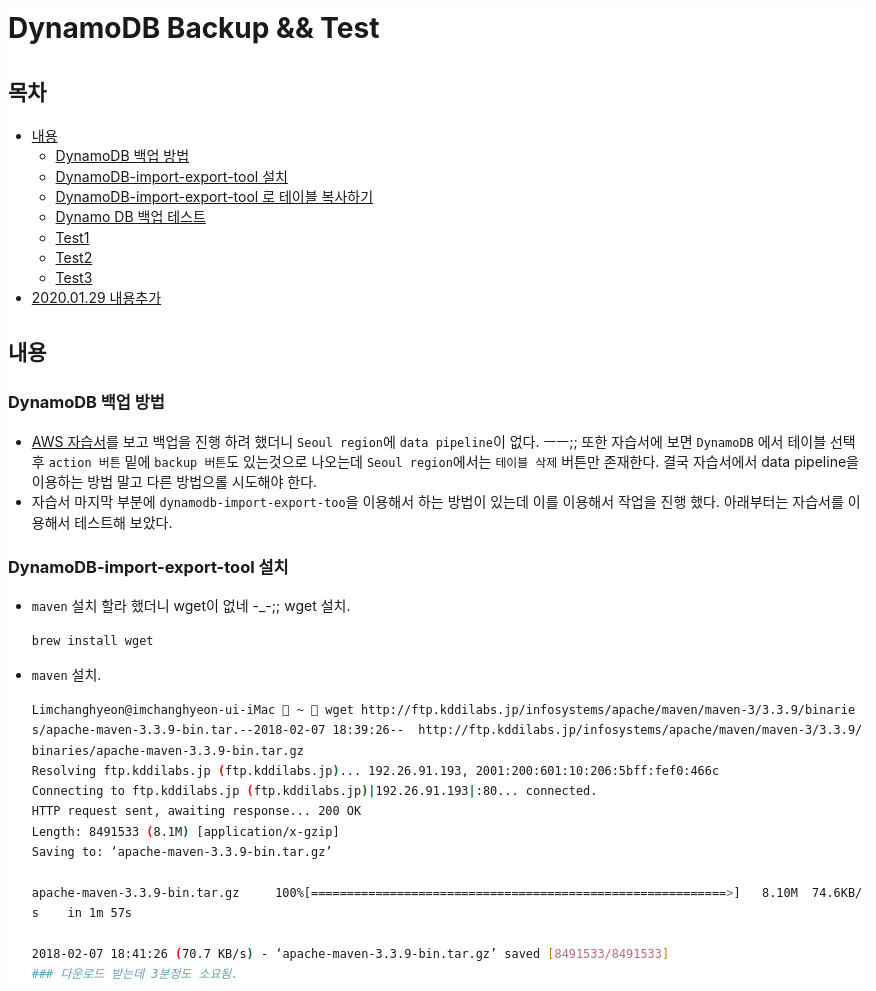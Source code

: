 # DynamoDB Backup && Test

## 목차

- [내용](DynamoDB_Backup_and_Test.md#%EB%82%B4%EC%9A%A9)
  - [DynamoDB 백업 방법](DynamoDB_Backup_and_Test.md#DynamoDB%20%EB%B0%B1%EC%97%85%20%EB%B0%A9%EB%B2%95)
  - [DynamoDB-import-export-tool 설치](DynamoDB_Backup_and_Test.md#DynamoDB-import-export-tool%20%EC%84%A4%EC%B9%98)
  - [DynamoDB-import-export-tool 로 테이블 복사하기](DynamoDB_Backup_and_Test.md#DynamoDB-import-export-tool%20%EB%A1%9C%20%ED%85%8C%EC%9D%B4%EB%B8%94%20%EB%B3%B5%EC%82%AC%ED%95%98%EA%B8%B0)
  - [Dynamo DB 백업 테스트](DynamoDB_Backup_and_Test.md#Dynamo%20DB%20%EB%B0%B1%EC%97%85%20%ED%85%8C%EC%8A%A4%ED%8A%B8)
  - [Test1](DynamoDB_Backup_and_Test.md#test1)
  - [Test2](DynamoDB_Backup_and_Test.md#test2)
  - [Test3](DynamoDB_Backup_and_Test.md#test3)
- [2020.01.29 내용추가](DynamoDB_Backup_and_Test.md#20200129-%EB%82%B4%EC%9A%A9%EC%B6%94%EA%B0%80)

## 내용

### DynamoDB 백업 방법

- [AWS 자습서](https://aws.amazon.com/ko/blogs/korea/how-to-import-export-amazon-dynamodb-using-data-pipeline-and-opensource-tools/)를 보고 백업을 진행 하려 했더니 `Seoul region`에 `data pipeline`이 없다. ㅡㅡ;; 또한 자습서에 보면 `DynamoDB` 에서 테이블 선택후 `action 버튼` 밑에 `backup 버튼`도 있는것으로 나오는데 `Seoul region`에서는 `테이블 삭제` 버튼만 존재한다. 결국 자습서에서 data pipeline을 이용하는 방법 말고 다른 방법으롤 시도해야 한다.
- 자습서 마지막 부분에 `dynamodb-import-export-too`을 이용해서 하는 방법이 있는데 이를 이용해서 작업을 진행 했다. 아래부터는 자습서를 이용해서 테스트해 보았다.

### DynamoDB-import-export-tool 설치

- `maven` 설치 할라 했더니 wget이 없네 -_-;; wget 설치.
  
  ``` bash
  brew install wget
  ```

- `maven` 설치.

  ``` bash
  Limchanghyeon@imchanghyeon-ui-iMac  ~  wget http://ftp.kddilabs.jp/infosystems/apache/maven/maven-3/3.3.9/binaries/apache-maven-3.3.9-bin.tar.--2018-02-07 18:39:26--  http://ftp.kddilabs.jp/infosystems/apache/maven/maven-3/3.3.9/binaries/apache-maven-3.3.9-bin.tar.gz
  Resolving ftp.kddilabs.jp (ftp.kddilabs.jp)... 192.26.91.193, 2001:200:601:10:206:5bff:fef0:466c
  Connecting to ftp.kddilabs.jp (ftp.kddilabs.jp)|192.26.91.193|:80... connected.
  HTTP request sent, awaiting response... 200 OK
  Length: 8491533 (8.1M) [application/x-gzip]
  Saving to: ‘apache-maven-3.3.9-bin.tar.gz’

  apache-maven-3.3.9-bin.tar.gz     100%[==========================================================>]   8.10M  74.6KB/s    in 1m 57s

  2018-02-07 18:41:26 (70.7 KB/s) - ‘apache-maven-3.3.9-bin.tar.gz’ saved [8491533/8491533]
  ### 다운로드 받는데 3분정도 소요됨.
  ```
